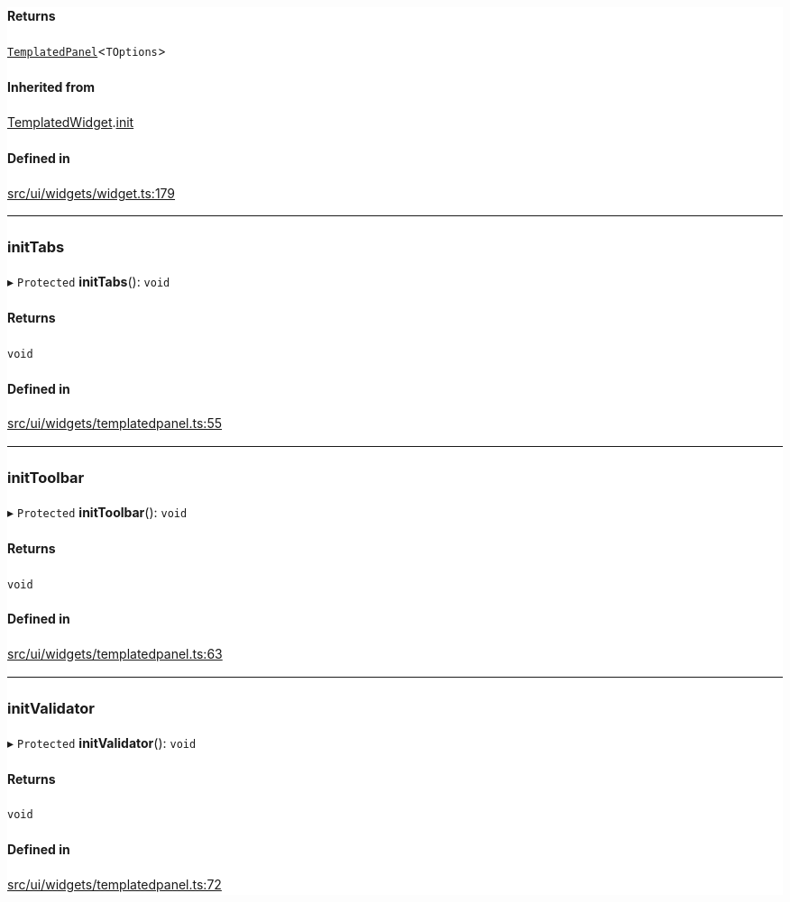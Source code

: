 #### Returns

[`TemplatedPanel`](corelib.TemplatedPanel.md)<`TOptions`\>

#### Inherited from

[TemplatedWidget](corelib.TemplatedWidget.md).[init](corelib.TemplatedWidget.md#init)

#### Defined in

[src/ui/widgets/widget.ts:179](https://github.com/serenity-is/serenity/blob/master/packages/corelib/src/ui/widgets/widget.ts#line&#x3D;179)

___

### initTabs

▸ `Protected` **initTabs**(): `void`

#### Returns

`void`

#### Defined in

[src/ui/widgets/templatedpanel.ts:55](https://github.com/serenity-is/serenity/blob/master/packages/corelib/src/ui/widgets/templatedpanel.ts#line&#x3D;55)

___

### initToolbar

▸ `Protected` **initToolbar**(): `void`

#### Returns

`void`

#### Defined in

[src/ui/widgets/templatedpanel.ts:63](https://github.com/serenity-is/serenity/blob/master/packages/corelib/src/ui/widgets/templatedpanel.ts#line&#x3D;63)

___

### initValidator

▸ `Protected` **initValidator**(): `void`

#### Returns

`void`

#### Defined in

[src/ui/widgets/templatedpanel.ts:72](https://github.com/serenity-is/serenity/blob/master/packages/corelib/src/ui/widgets/templatedpanel.ts#line&#x3D;72)
